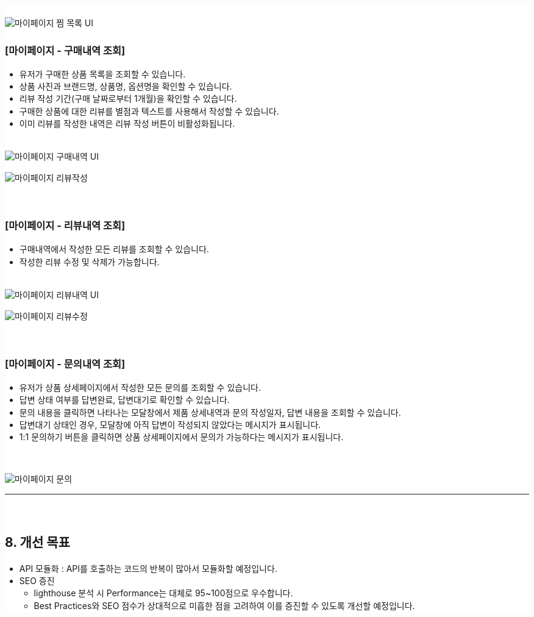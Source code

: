 <br>

<img width="1458" alt="마이페이지 찜 목록 UI" src="https://github.com/user-attachments/assets/6982340e-8b5b-4775-8c48-964dd0468aaf">

<br>

### [마이페이지 - 구매내역 조회]

- 유저가 구매한 상품 목록을 조회할 수 있습니다.
- 상품 사진과 브랜드명, 상품명, 옵션명을 확인할 수 있습니다.
- 리뷰 작성 기간(구매 날짜로부터 1개월)을 확인할 수 있습니다.
- 구매한 상품에 대한 리뷰를 별점과 텍스트를 사용해서 작성할 수 있습니다.
- 이미 리뷰를 작성한 내역은 리뷰 작성 버튼이 비활성화됩니다.

<br>

<img width="1463" alt="마이페이지 구매내역 UI" src="https://github.com/user-attachments/assets/930e9ee4-f722-4885-a2f5-5b93a319c219">

![마이페이지 리뷰작성](https://github.com/user-attachments/assets/7ba1715c-23f6-46bb-a576-5b95d519a2ee)

<br>

### [마이페이지 - 리뷰내역 조회]

- 구매내역에서 작성한 모든 리뷰를 조회할 수 있습니다.
- 작성한 리뷰 수정 및 삭제가 가능합니다.

<br>
  
<img width="1461" alt="마이페이지 리뷰내역 UI" src="https://github.com/user-attachments/assets/1af34459-a187-4d77-ac69-a5c15b86abfb">

![마이페이지 리뷰수정](https://github.com/user-attachments/assets/389ac63f-e9b2-4924-9532-bdd94dbafa0a)

<br>

### [마이페이지 - 문의내역 조회]

- 유저가 상품 상세페이지에서 작성한 모든 문의를 조회할 수 있습니다.
- 답변 상태 여부를 답변완료, 답변대기로 확인할 수 있습니다.
- 문의 내용을 클릭하면 나타나는 모달창에서 제품 상세내역과 문의 작성일자, 답변 내용을 조회할 수 있습니다.
- 답변대기 상태인 경우, 모달창에 아직 답변이 작성되지 않았다는 메시지가 표시됩니다.
- 1:1 문의하기 버튼을 클릭하면 상품 상세페이지에서 문의가 가능하다는 메시지가 표시됩니다.

<br>
  
![마이페이지 문의](https://github.com/user-attachments/assets/b978436a-591e-4422-b437-bca7f4645db8)

---

<br>

## 8. 개선 목표

- API 모듈화 : API를 호출하는 코드의 반복이 많아서 모듈화할 예정입니다.
- SEO 증진
  - lighthouse 분석 시 Performance는 대체로 95~100점으로 우수합니다.
  - Best Practices와 SEO 점수가 상대적으로 미흡한 점을 고려하여 이를 증진할 수 있도록 개선할 예정입니다.
  